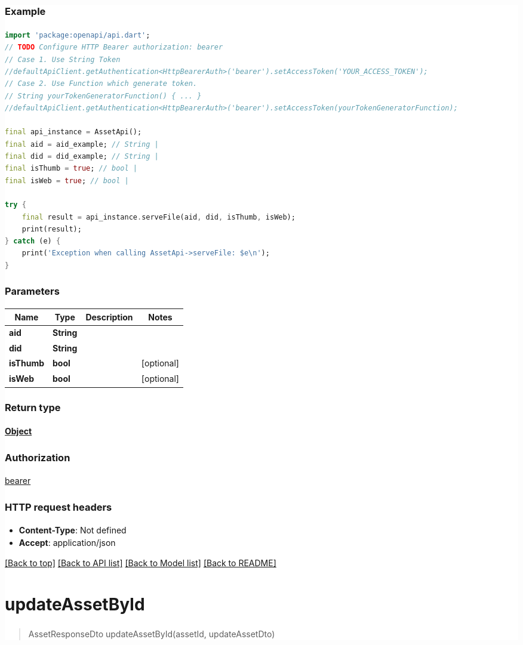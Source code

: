 

### Example
```dart
import 'package:openapi/api.dart';
// TODO Configure HTTP Bearer authorization: bearer
// Case 1. Use String Token
//defaultApiClient.getAuthentication<HttpBearerAuth>('bearer').setAccessToken('YOUR_ACCESS_TOKEN');
// Case 2. Use Function which generate token.
// String yourTokenGeneratorFunction() { ... }
//defaultApiClient.getAuthentication<HttpBearerAuth>('bearer').setAccessToken(yourTokenGeneratorFunction);

final api_instance = AssetApi();
final aid = aid_example; // String | 
final did = did_example; // String | 
final isThumb = true; // bool | 
final isWeb = true; // bool | 

try {
    final result = api_instance.serveFile(aid, did, isThumb, isWeb);
    print(result);
} catch (e) {
    print('Exception when calling AssetApi->serveFile: $e\n');
}
```

### Parameters

Name | Type | Description  | Notes
------------- | ------------- | ------------- | -------------
 **aid** | **String**|  | 
 **did** | **String**|  | 
 **isThumb** | **bool**|  | [optional] 
 **isWeb** | **bool**|  | [optional] 

### Return type

[**Object**](Object.md)

### Authorization

[bearer](../README.md#bearer)

### HTTP request headers

 - **Content-Type**: Not defined
 - **Accept**: application/json

[[Back to top]](#) [[Back to API list]](../README.md#documentation-for-api-endpoints) [[Back to Model list]](../README.md#documentation-for-models) [[Back to README]](../README.md)

# **updateAssetById**
> AssetResponseDto updateAssetById(assetId, updateAssetDto)
